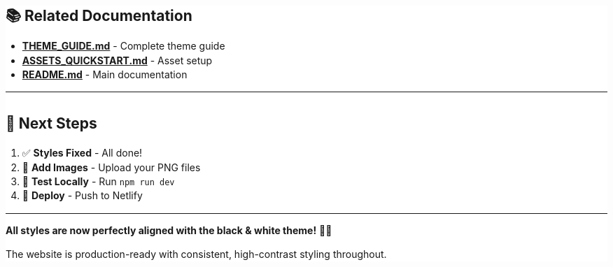 ## 📚 Related Documentation

- **[THEME_GUIDE.md](file://d:\New%20folder\ramzaan-perfume\THEME_GUIDE.md)** - Complete theme guide
- **[ASSETS_QUICKSTART.md](file://d:\New%20folder\ramzaan-perfume\ASSETS_QUICKSTART.md)** - Asset setup
- **[README.md](file://d:\New%20folder\ramzaan-perfume\README.md)** - Main documentation

---

## 🎯 Next Steps

1. ✅ **Styles Fixed** - All done!
2. 📸 **Add Images** - Upload your PNG files
3. 🧪 **Test Locally** - Run `npm run dev`
4. 🚀 **Deploy** - Push to Netlify

---

**All styles are now perfectly aligned with the black & white theme!** 🎨✨

The website is production-ready with consistent, high-contrast styling throughout.
